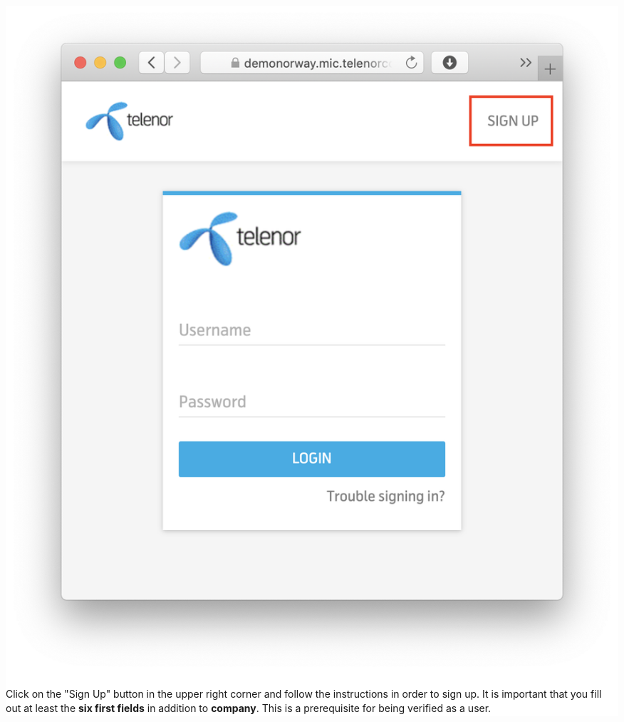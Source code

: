 ![Login](https://github.com/TelenorStartIoT/tutorials/blob/master/01-fipy-coap/assets/08-login-mic.png)

Click on the "Sign Up" button in the upper right corner and follow the instructions in order to sign up. It is important that you fill out at least the **six first fields** in addition to **company**. This is a prerequisite for being verified as a user.
